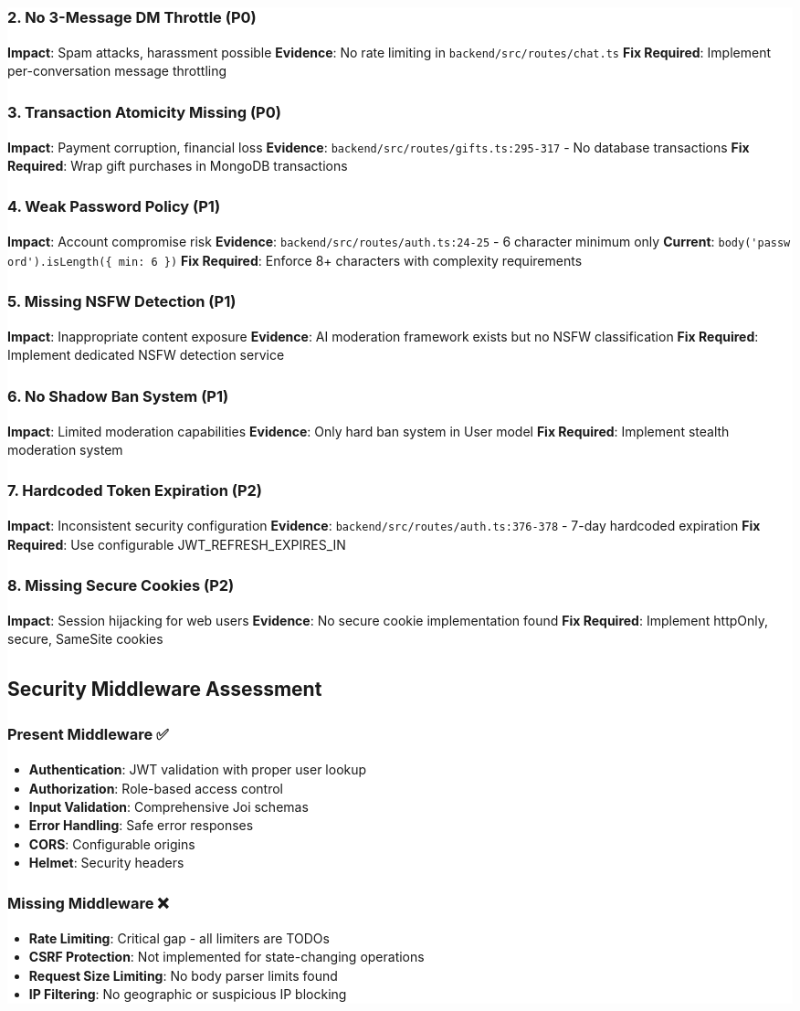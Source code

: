 ### 2. No 3-Message DM Throttle (P0)
**Impact**: Spam attacks, harassment possible
**Evidence**: No rate limiting in `backend/src/routes/chat.ts`
**Fix Required**: Implement per-conversation message throttling

### 3. Transaction Atomicity Missing (P0)
**Impact**: Payment corruption, financial loss
**Evidence**: `backend/src/routes/gifts.ts:295-317` - No database transactions
**Fix Required**: Wrap gift purchases in MongoDB transactions

### 4. Weak Password Policy (P1)
**Impact**: Account compromise risk
**Evidence**: `backend/src/routes/auth.ts:24-25` - 6 character minimum only
**Current**: `body('password').isLength({ min: 6 })`
**Fix Required**: Enforce 8+ characters with complexity requirements

### 5. Missing NSFW Detection (P1)
**Impact**: Inappropriate content exposure
**Evidence**: AI moderation framework exists but no NSFW classification
**Fix Required**: Implement dedicated NSFW detection service

### 6. No Shadow Ban System (P1)
**Impact**: Limited moderation capabilities
**Evidence**: Only hard ban system in User model
**Fix Required**: Implement stealth moderation system

### 7. Hardcoded Token Expiration (P2)
**Impact**: Inconsistent security configuration
**Evidence**: `backend/src/routes/auth.ts:376-378` - 7-day hardcoded expiration
**Fix Required**: Use configurable JWT_REFRESH_EXPIRES_IN

### 8. Missing Secure Cookies (P2)
**Impact**: Session hijacking for web users
**Evidence**: No secure cookie implementation found
**Fix Required**: Implement httpOnly, secure, SameSite cookies

## Security Middleware Assessment

### Present Middleware ✅
- **Authentication**: JWT validation with proper user lookup
- **Authorization**: Role-based access control
- **Input Validation**: Comprehensive Joi schemas
- **Error Handling**: Safe error responses
- **CORS**: Configurable origins
- **Helmet**: Security headers

### Missing Middleware ❌
- **Rate Limiting**: Critical gap - all limiters are TODOs
- **CSRF Protection**: Not implemented for state-changing operations
- **Request Size Limiting**: No body parser limits found
- **IP Filtering**: No geographic or suspicious IP blocking
